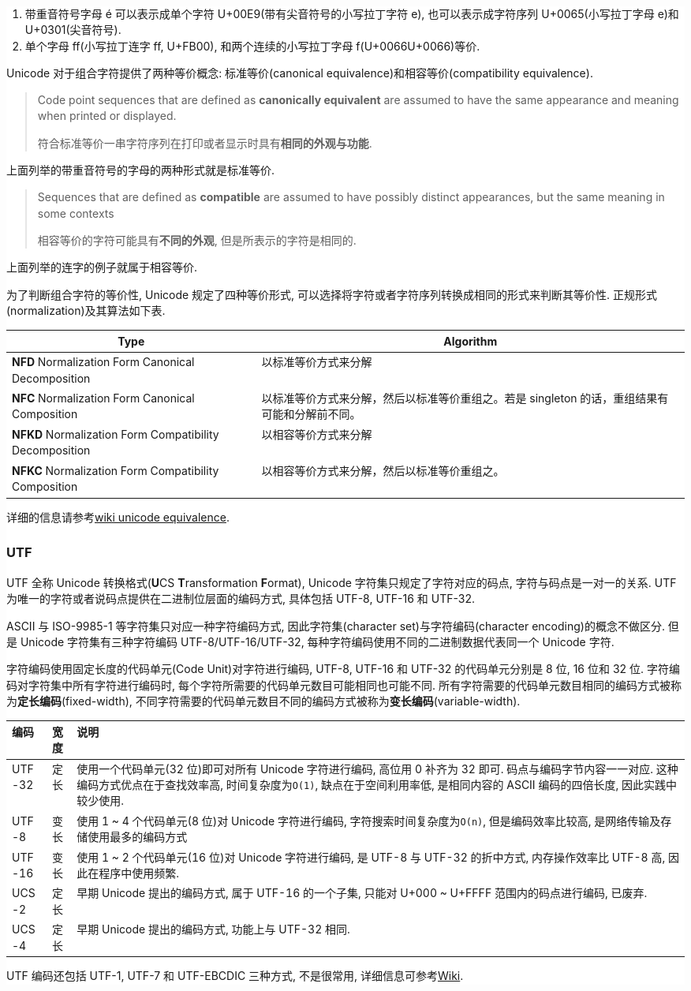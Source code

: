 1. 带重音符号字母 é 可以表示成单个字符 U+00E9(带有尖音符号的小写拉丁字符 e), 也可以表示成字符序列 U+0065(小写拉丁字母 e)和 U+0301(尖音符号).
1. 单个字母 ff(小写拉丁连字 ff, U+FB00), 和两个连续的小写拉丁字母 f(U+0066U+0066)等价.

Unicode 对于组合字符提供了两种等价概念: 标准等价(canonical equivalence)和相容等价(compatibility equivalence).

> Code point sequences that are defined as **canonically equivalent** are assumed to have the same appearance and meaning when printed or displayed.
>
> 符合标准等价一串字符序列在打印或者显示时具有**相同的外观与功能**.

上面列举的带重音符号的字母的两种形式就是标准等价.

> Sequences that are defined as **compatible** are assumed to have possibly distinct appearances, but the same meaning in some contexts
>
> 相容等价的字符可能具有**不同的外观**, 但是所表示的字符是相同的.

上面列举的连字的例子就属于相容等价.

为了判断组合字符的等价性, Unicode 规定了四种等价形式, 可以选择将字符或者字符序列转换成相同的形式来判断其等价性. 正规形式(normalization)及其算法如下表.

| Type                                                    | Algorithm                                                                                     |
| ------------------------------------------------------- | --------------------------------------------------------------------------------------------- |
| **NFD** Normalization Form Canonical Decomposition      | 以标准等价方式来分解                                                                          |
| **NFC** Normalization Form Canonical Composition        | 以标准等价方式来分解，然后以标准等价重组之。若是 singleton 的话，重组结果有可能和分解前不同。 |
| **NFKD** Normalization Form Compatibility Decomposition | 以相容等价方式来分解                                                                          |
| **NFKC** Normalization Form Compatibility Composition   | 以相容等价方式来分解，然后以标准等价重组之。                                                  |

详细的信息请参考[wiki unicode equivalence](https://en.wikipedia.org/wiki/Unicode_equivalence).

### UTF

UTF 全称 Unicode 转换格式(**U**CS **T**ransformation **F**ormat), Unicode 字符集只规定了字符对应的码点, 字符与码点是一对一的关系. UTF 为唯一的字符或者说码点提供在二进制位层面的编码方式, 具体包括 UTF-8, UTF-16 和 UTF-32.

ASCII 与 ISO-9985-1 等字符集只对应一种字符编码方式, 因此字符集(character set)与字符编码(character encoding)的概念不做区分. 但是 Unicode 字符集有三种字符编码 UTF-8/UTF-16/UTF-32, 每种字符编码使用不同的二进制数据代表同一个 Unicode 字符.

字符编码使用固定长度的代码单元(Code Unit)对字符进行编码, UTF-8, UTF-16 和 UTF-32 的代码单元分别是 8 位, 16 位和 32 位. 字符编码对字符集中所有字符进行编码时, 每个字符所需要的代码单元数目可能相同也可能不同. 所有字符需要的代码单元数目相同的编码方式被称为**定长编码**(fixed-width), 不同字符需要的代码单元数目不同的编码方式被称为**变长编码**(variable-width).

| 编码   | 宽度 | 说明                                                                                                                                                                                                                                          |
| :----- | :--: | :-------------------------------------------------------------------------------------------------------------------------------------------------------------------------------------------------------------------------------------------- |
| UTF-32 | 定长 | 使用一个代码单元(32 位)即可对所有 Unicode 字符进行编码, 高位用 0 补齐为 32 即可. 码点与编码字节内容一一对应. 这种编码方式优点在于查找效率高, 时间复杂度为`O(1)`, 缺点在于空间利用率低, 是相同内容的 ASCII 编码的四倍长度, 因此实践中较少使用. |
| UTF-8  | 变长 | 使用 1 ~ 4 个代码单元(8 位)对 Unicode 字符进行编码, 字符搜索时间复杂度为`O(n)`, 但是编码效率比较高, 是网络传输及存储使用最多的编码方式                                                                                                        |
| UTF-16 | 变长 | 使用 1 ~ 2 个代码单元(16 位)对 Unicode 字符进行编码, 是 UTF-8 与 UTF-32 的折中方式, 内存操作效率比 UTF-8 高, 因此在程序中使用频繁.                                                                                                            |
| UCS-2  | 定长 | 早期 Unicode 提出的编码方式, 属于 UTF-16 的一个子集, 只能对 U+000 ~ U+FFFF 范围内的码点进行编码, 已废弃.                                                                                                                                      |
| UCS-4  | 定长 | 早期 Unicode 提出的编码方式, 功能上与 UTF-32 相同.                                                                                                                                                                                            |

UTF 编码还包括 UTF-1, UTF-7 和 UTF-EBCDIC 三种方式, 不是很常用, 详细信息可参考[Wiki](https://en.wikipedia.org/wiki/Unicode#cite_note-Glossary-5).
